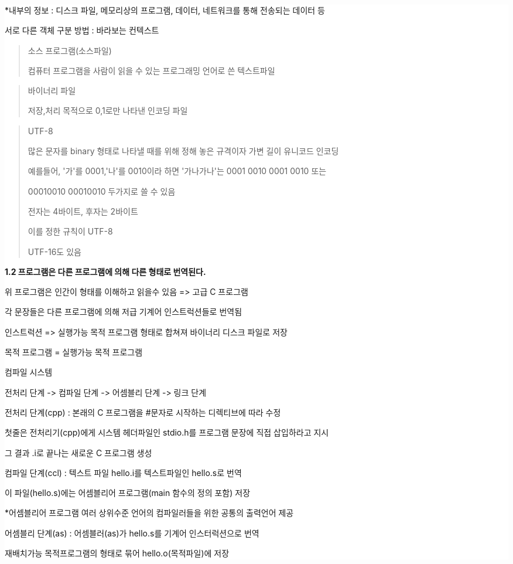*내부의 정보 : 디스크 파일, 메모리상의 프로그램, 데이터, 네트워크를 통해 전송되는 데이터 등

 서로 다른 객체 구분 방법 : 바라보는 컨텍스트

> 소스 프로그램(소스파일)
>
> 컴퓨터 프로그램을 사람이 읽을 수 있는 프로그래밍 언어로 쓴 텍스트파일

> 바이너리 파일
>
> 저장,처리 목적으로 0,1로만 나타낸 인코딩 파일

> UTF-8
>
> 많은 문자를 binary 형태로 나타낼 때를 위해 정해 놓은 규격이자 가변 길이 유니코드 인코딩
>
> 예를들어, '가'를 0001,'나'를 0010이라 하면 '가나가나'는 0001 0010 0001 0010 또는 
>
> 00010010 00010010 두가지로 쓸 수 있음 
>
> 전자는 4바이트, 후자는 2바이트
>
> 이를 정한 규칙이 UTF-8
>
> UTF-16도 있음 

 

**1.2 프로그램은 다른 프로그램에 의해 다른 형태로 번역된다.**

 위 프로그램은 인간이 형태를 이해하고 읽을수 있음 => 고급 C 프로그램

 각 문장들은 다른 프로그램에 의해 저급 기계어 인스트럭션들로 번역됨

 인스트럭션 => 실행가능 목적 프로그램 형태로 합쳐져 바이너리 디스크 파일로 저장

 목적 프로그램 = 실행가능 목적 프로그램

 

 컴파일 시스템

 전처리 단계 -> 컴파일 단계 -> 어셈블리 단계 -> 링크 단계

 전처리 단계(cpp) : 본래의 C 프로그램을 #문자로 시작하는 디렉티브에 따라 수정

 첫줄은 전처리기(cpp)에게 시스템 헤더파일인 stdio.h를 프로그램 문장에 직접 삽입하라고 지시

 그 결과 .i로 끝나는 새로운 C 프로그램 생성

 

 컴파일 단계(ccl) : 텍스트 파일 hello.i를 텍스트파일인 hello.s로 번역

 이 파일(hello.s)에는 어셈블리어 프로그램(main 함수의 정의 포함) 저장

 *어셈블리어 프로그램 여러 상위수준 언어의 컴파일러들을 위한 공통의 출력언어 제공

 

 어셈블리 단계(as) : 어셈블러(as)가 hello.s를 기계어 인스터럭션으로 번역

 재배치가능 목적프로그램의 형태로 묶어 hello.o(목적파일)에 저장
